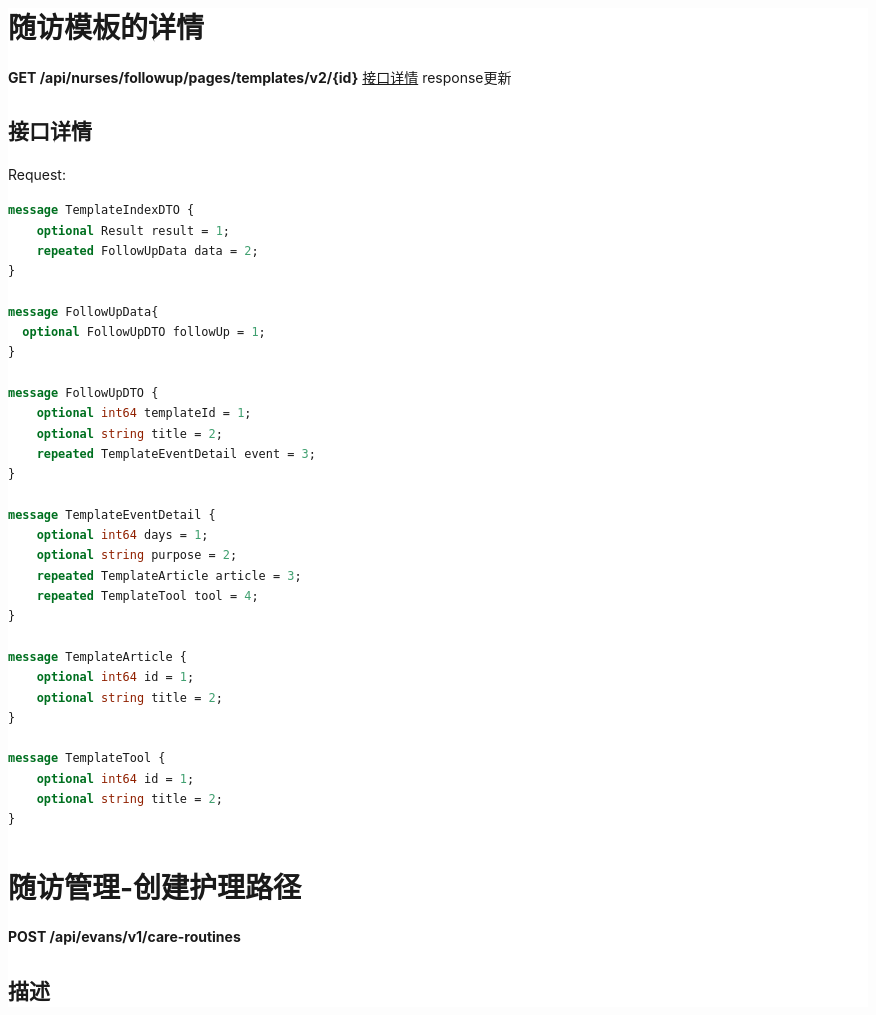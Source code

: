 # 随访模板的详情

**GET /api/nurses/followup/pages/templates/v2/{id}**
[接口详情](https://github.com/Youhujia/redcoast/blob/master/src/main/java/com/youhujia/redcoast/domain/template/FollowUpTemplateController.java#L54)  response更新

## 接口详情

Request:
```protobuf
message TemplateIndexDTO {
    optional Result result = 1;
    repeated FollowUpData data = 2;  
}

message FollowUpData{
  optional FollowUpDTO followUp = 1;
}

message FollowUpDTO {
    optional int64 templateId = 1;
    optional string title = 2;
    repeated TemplateEventDetail event = 3;
}

message TemplateEventDetail {
    optional int64 days = 1;
    optional string purpose = 2;
    repeated TemplateArticle article = 3;
    repeated TemplateTool tool = 4;
}

message TemplateArticle {
    optional int64 id = 1;
    optional string title = 2;
}

message TemplateTool {
    optional int64 id = 1;
    optional string title = 2;
}

```

# 随访管理-创建护理路径 

**POST /api/evans/v1/care-routines**

## 描述
